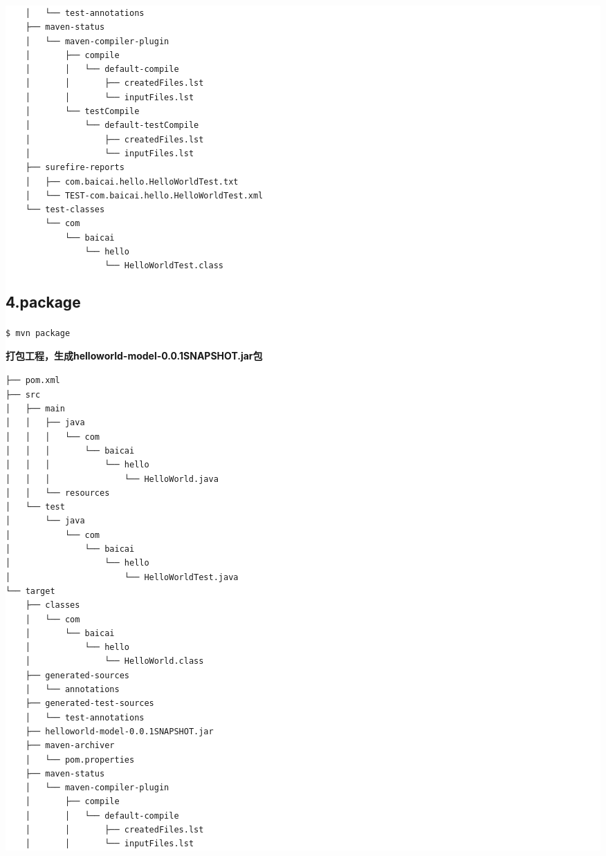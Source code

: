 ```
    │   └── test-annotations
    ├── maven-status
    │   └── maven-compiler-plugin
    │       ├── compile
    │       │   └── default-compile
    │       │       ├── createdFiles.lst
    │       │       └── inputFiles.lst
    │       └── testCompile
    │           └── default-testCompile
    │               ├── createdFiles.lst
    │               └── inputFiles.lst
    ├── surefire-reports
    │   ├── com.baicai.hello.HelloWorldTest.txt
    │   └── TEST-com.baicai.hello.HelloWorldTest.xml
    └── test-classes
        └── com
            └── baicai
                └── hello
                    └── HelloWorldTest.class
```

## 4.package

```shell
$ mvn package
```

**打包工程，生成helloworld-model-0.0.1SNAPSHOT.jar包**

```
├── pom.xml
├── src
│   ├── main
│   │   ├── java
│   │   │   └── com
│   │   │       └── baicai
│   │   │           └── hello
│   │   │               └── HelloWorld.java
│   │   └── resources
│   └── test
│       └── java
│           └── com
│               └── baicai
│                   └── hello
│                       └── HelloWorldTest.java
└── target
    ├── classes
    │   └── com
    │       └── baicai
    │           └── hello
    │               └── HelloWorld.class
    ├── generated-sources
    │   └── annotations
    ├── generated-test-sources
    │   └── test-annotations
    ├── helloworld-model-0.0.1SNAPSHOT.jar
    ├── maven-archiver
    │   └── pom.properties
    ├── maven-status
    │   └── maven-compiler-plugin
    │       ├── compile
    │       │   └── default-compile
    │       │       ├── createdFiles.lst
    │       │       └── inputFiles.lst
```